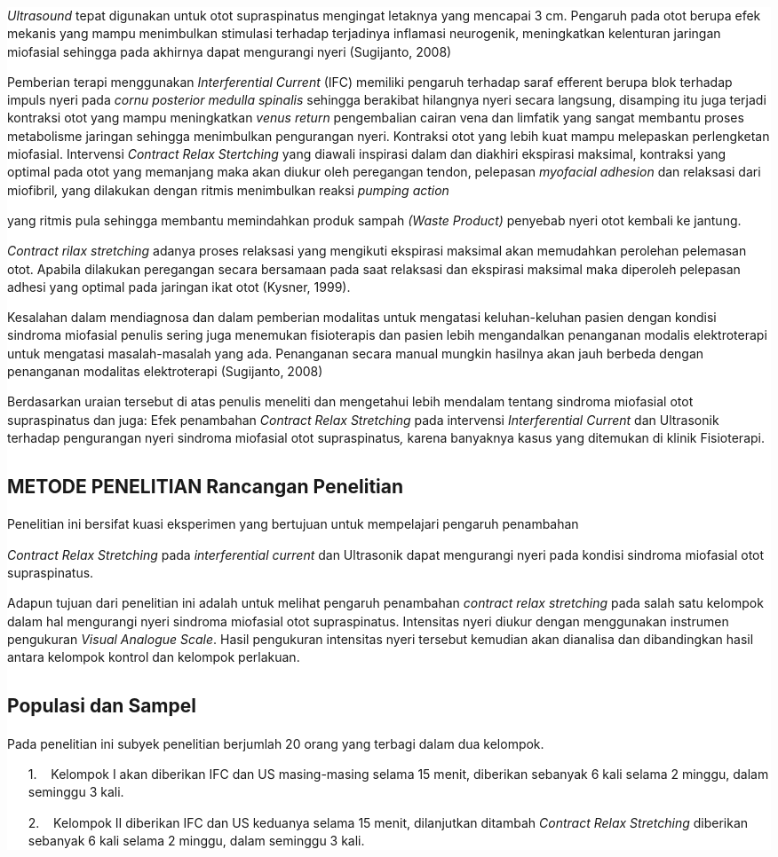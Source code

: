 <p><span class="font3" style="font-style:italic;">Ultrasound</span><span class="font3"> tepat digunakan untuk otot supraspinatus mengingat letaknya yang mencapai 3 cm. Pengaruh pada otot berupa efek mekanis yang mampu menimbulkan stimulasi terhadap terjadinya inflamasi neurogenik, meningkatkan kelenturan jaringan miofasial sehingga pada akhirnya dapat mengurangi nyeri (Sugijanto, 2008)</span></p>
<p><span class="font3">Pemberian terapi menggunakan </span><span class="font3" style="font-style:italic;">Interferential Current</span><span class="font3"> (IFC) memiliki pengaruh terhadap saraf efferent berupa blok terhadap impuls nyeri pada </span><span class="font3" style="font-style:italic;">cornu posterior medulla spinalis</span><span class="font3"> sehingga berakibat hilangnya nyeri secara langsung, disamping itu juga terjadi kontraksi otot yang mampu meningkatkan </span><span class="font3" style="font-style:italic;">venus return</span><span class="font3"> pengembalian cairan vena dan limfatik yang sangat membantu proses metabolisme jaringan sehingga menimbulkan pengurangan nyeri. Kontraksi otot yang lebih kuat mampu melepaskan perlengketan miofasial. Intervensi </span><span class="font3" style="font-style:italic;">Contract Relax Stertching</span><span class="font3"> yang diawali inspirasi dalam dan diakhiri ekspirasi maksimal, kontraksi yang optimal pada otot yang memanjang maka akan diukur oleh peregangan tendon, pelepasan </span><span class="font3" style="font-style:italic;">myofacial adhesion</span><span class="font3"> dan relaksasi dari miofibril</span><span class="font3" style="font-style:italic;">, </span><span class="font3">yang dilakukan dengan ritmis menimbulkan reaksi </span><span class="font3" style="font-style:italic;">pumping action</span></p>
<p><span class="font3">yang ritmis pula sehingga membantu memindahkan produk sampah </span><span class="font3" style="font-style:italic;">(Waste Product)</span><span class="font3"> penyebab nyeri otot kembali ke jantung.</span></p>
<p><span class="font3" style="font-style:italic;">Contract rilax stretching </span><span class="font3">adanya proses relaksasi yang mengikuti ekspirasi maksimal akan memudahkan perolehan pelemasan otot. Apabila dilakukan peregangan secara bersamaan pada saat relaksasi dan ekspirasi maksimal maka diperoleh pelepasan adhesi yang optimal pada jaringan ikat otot (Kysner, 1999).</span></p>
<p><span class="font3">Kesalahan dalam mendiagnosa dan dalam pemberian modalitas untuk mengatasi keluhan-keluhan pasien dengan kondisi sindroma miofasial penulis sering juga menemukan fisioterapis dan pasien lebih mengandalkan penanganan modalis elektroterapi untuk mengatasi masalah-masalah yang ada. Penanganan secara manual mungkin hasilnya akan jauh berbeda dengan penanganan modalitas elektroterapi (Sugijanto, 2008)</span></p>
<p><span class="font3">Berdasarkan uraian tersebut di atas penulis meneliti dan mengetahui lebih mendalam tentang sindroma miofasial otot supraspinatus dan juga: Efek penambahan </span><span class="font3" style="font-style:italic;">Contract Relax Stretching</span><span class="font3"> pada intervensi </span><span class="font3" style="font-style:italic;">Interferential Current</span><span class="font3"> dan Ultrasonik terhadap pengurangan nyeri sindroma miofasial otot supraspinatus</span><span class="font3" style="font-style:italic;">,</span><span class="font3"> karena banyaknya kasus yang ditemukan di klinik Fisioterapi.</span></p>
<h2><a name="bookmark8"></a><span class="font3" style="font-weight:bold;"><a name="bookmark9"></a>METODE PENELITIAN Rancangan Penelitian</span></h2>
<p><span class="font3">Penelitian ini bersifat kuasi eksperimen yang bertujuan untuk mempelajari pengaruh penambahan</span></p>
<p><span class="font3" style="font-style:italic;">Contract Relax Stretching</span><span class="font3"> pada </span><span class="font3" style="font-style:italic;">interferential current</span><span class="font3"> dan Ultrasonik dapat mengurangi nyeri pada kondisi sindroma miofasial otot supraspinatus.</span></p>
<p><span class="font3">Adapun tujuan dari penelitian ini adalah untuk melihat pengaruh penambahan </span><span class="font3" style="font-style:italic;">contract relax stretching</span><span class="font3"> pada salah satu kelompok dalam hal mengurangi nyeri sindroma miofasial otot supraspinatus. Intensitas nyeri diukur dengan menggunakan instrumen pengukuran </span><span class="font3" style="font-style:italic;">Visual Analogue Scale</span><span class="font3">. Hasil pengukuran intensitas nyeri tersebut kemudian akan dianalisa dan dibandingkan hasil antara kelompok kontrol dan kelompok perlakuan.</span></p>
<h2><a name="bookmark10"></a><span class="font3" style="font-weight:bold;"><a name="bookmark11"></a>Populasi dan Sampel</span></h2>
<p><span class="font3">Pada penelitian ini subyek penelitian berjumlah 20 orang yang terbagi dalam dua kelompok.</span></p>
<ul style="list-style:none;"><li>
<p><span class="font3">1. &nbsp;&nbsp;&nbsp;Kelompok I akan diberikan IFC dan US masing-masing selama 15 menit, diberikan sebanyak 6 kali selama 2 minggu, dalam seminggu 3 kali.</span></p></li>
<li>
<p><span class="font3">2. &nbsp;&nbsp;&nbsp;Kelompok II diberikan IFC dan US keduanya selama 15 menit, dilanjutkan ditambah </span><span class="font3" style="font-style:italic;">Contract Relax Stretching</span><span class="font3"> diberikan sebanyak 6 kali selama 2 minggu, dalam seminggu 3 kali.</span></p></li></ul>